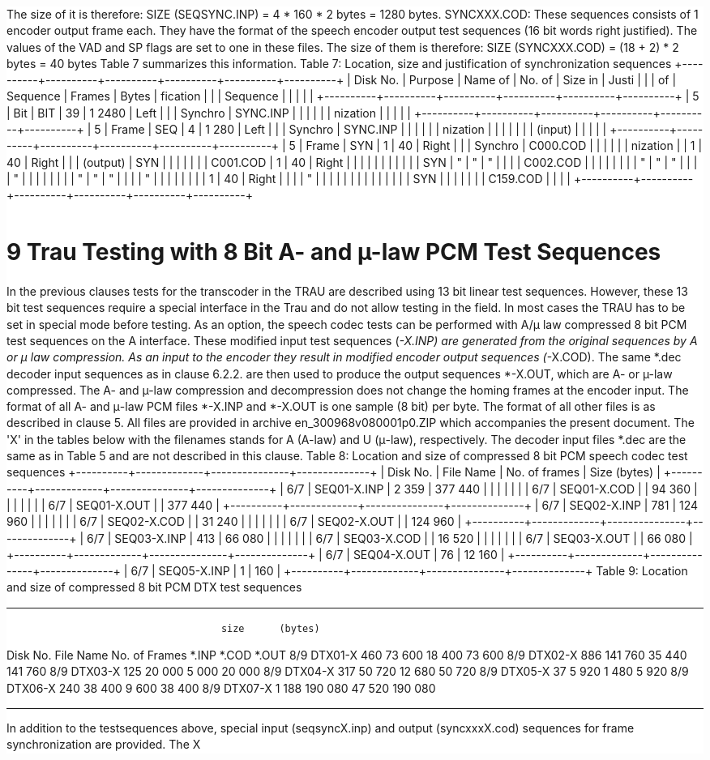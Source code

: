 The size of it is therefore:
SIZE (SEQSYNC.INP) = 4 * 160 * 2 bytes = 1280 bytes.
SYNCXXX.COD:
These sequences consists of 1 encoder output frame each. They have the format
of the speech encoder output test sequences (16 bit words right justified).
The values of the VAD and SP flags are set to one in these files.
The size of them is therefore:
SIZE (SYNCXXX.COD) = (18 + 2) * 2 bytes = 40 bytes
Table 7 summarizes this information.
Table 7: Location, size and justification of synchronization sequences
+----------+----------+----------+----------+----------+----------+ | Disk No. | Purpose | Name of | No. of | Size in | Justi | | | of | Sequence | Frames | Bytes | fication | | | Sequence | | | | | +----------+----------+----------+----------+----------+----------+ | 5 | Bit | BIT | 39 | 1 2480 | Left | | | Synchro | SYNC.INP | | | | | | nization | | | | | +----------+----------+----------+----------+----------+----------+ | 5 | Frame | SEQ | 4 | 1 280 | Left | | | Synchro | SYNC.INP | | | | | | nization | | | | | | | (input) | | | | | +----------+----------+----------+----------+----------+----------+ | 5 | Frame | SYN | 1 | 40 | Right | | | Synchro | C000.COD | | | | | | nization | | 1 | 40 | Right | | | (output) | SYN | | | | | | | C001.COD | 1 | 40 | Right | | | | | | | | | | | SYN | \" | \" | \" | | | | C002.COD | | | | | | | | \" | \" | \" | | | | \" | | | | | | | | \" | \" | \" | | | | \" | | | | | | | | 1 | 40 | Right | | | | \" | | | | | | | | | | | | | | SYN | | | | | | | C159.COD | | | | +----------+----------+----------+----------+----------+----------+
# 9 Trau Testing with 8 Bit A- and µ-law PCM Test Sequences
In the previous clauses tests for the transcoder in the TRAU are described
using 13 bit linear test sequences. However, these 13 bit test sequences
require a special interface in the Trau and do not allow testing in the field.
In most cases the TRAU has to be set in special mode before testing.
As an option, the speech codec tests can be performed with A/μ law compressed
8 bit PCM test sequences on the A interface. These modified input test
sequences (*-X.INP) are generated from the original sequences by A or μ law
compression. As an input to the encoder they result in modified encoder output
sequences (*-X.COD). The same *.dec decoder input sequences as in clause
6.2.2. are then used to produce the output sequences *-X.OUT, which are A- or
µ-law compressed.
The A- and µ-law compression and decompression does not change the homing
frames at the encoder input. The format of all A- and μ-law PCM files *-X.INP
and *-X.OUT is one sample (8 bit) per byte. The format of all other files is
as described in clause 5.
All files are provided in archive en_300968v080001p0.ZIP which accompanies the
present document. The \'X\' in the tables below with the filenames stands for
A (A-law) and U (μ-law), respectively. The decoder input files *.dec are the
same as in Table 5 and are not described in this clause.
Table 8: Location and size of compressed 8 bit PCM speech codec test sequences
+----------+-------------+---------------+--------------+ | Disk No. | File Name | No. of frames | Size (bytes) | +----------+-------------+---------------+--------------+ | 6/7 | SEQ01-X.INP | 2 359 | 377 440 | | | | | | | 6/7 | SEQ01-X.COD | | 94 360 | | | | | | | 6/7 | SEQ01-X.OUT | | 377 440 | +----------+-------------+---------------+--------------+ | 6/7 | SEQ02-X.INP | 781 | 124 960 | | | | | | | 6/7 | SEQ02-X.COD | | 31 240 | | | | | | | 6/7 | SEQ02-X.OUT | | 124 960 | +----------+-------------+---------------+--------------+ | 6/7 | SEQ03-X.INP | 413 | 66 080 | | | | | | | 6/7 | SEQ03-X.COD | | 16 520 | | | | | | | 6/7 | SEQ03-X.OUT | | 66 080 | +----------+-------------+---------------+--------------+ | 6/7 | SEQ04-X.OUT | 76 | 12 160 | +----------+-------------+---------------+--------------+ | 6/7 | SEQ05-X.INP | 1 | 160 | +----------+-------------+---------------+--------------+
Table 9: Location and size of compressed 8 bit PCM DTX test sequences
* * *
                                         size      (bytes)
Disk No. File Name No. of Frames *.INP *.COD *.OUT 8/9 DTX01-X 460 73 600 18
400 73 600 8/9 DTX02-X 886 141 760 35 440 141 760 8/9 DTX03-X 125 20 000 5 000
20 000 8/9 DTX04-X 317 50 720 12 680 50 720 8/9 DTX05-X 37 5 920 1 480 5 920
8/9 DTX06-X 240 38 400 9 600 38 400 8/9 DTX07-X 1 188 190 080 47 520 190 080
* * *
In addition to the testsequences above, special input (seqsyncX.inp) and
output (syncxxxX.cod) sequences for frame synchronization are provided. The X